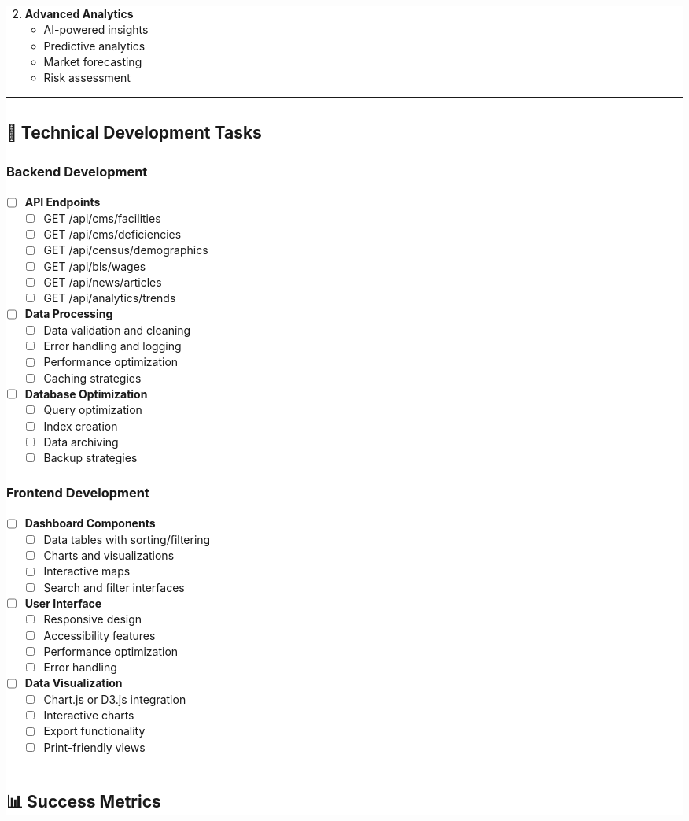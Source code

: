 2. **Advanced Analytics**
   - AI-powered insights
   - Predictive analytics
   - Market forecasting
   - Risk assessment

---

## 🔧 **Technical Development Tasks**

### **Backend Development**
- [ ] **API Endpoints**
  - [ ] GET /api/cms/facilities
  - [ ] GET /api/cms/deficiencies
  - [ ] GET /api/census/demographics
  - [ ] GET /api/bls/wages
  - [ ] GET /api/news/articles
  - [ ] GET /api/analytics/trends

- [ ] **Data Processing**
  - [ ] Data validation and cleaning
  - [ ] Error handling and logging
  - [ ] Performance optimization
  - [ ] Caching strategies

- [ ] **Database Optimization**
  - [ ] Query optimization
  - [ ] Index creation
  - [ ] Data archiving
  - [ ] Backup strategies

### **Frontend Development**
- [ ] **Dashboard Components**
  - [ ] Data tables with sorting/filtering
  - [ ] Charts and visualizations
  - [ ] Interactive maps
  - [ ] Search and filter interfaces

- [ ] **User Interface**
  - [ ] Responsive design
  - [ ] Accessibility features
  - [ ] Performance optimization
  - [ ] Error handling

- [ ] **Data Visualization**
  - [ ] Chart.js or D3.js integration
  - [ ] Interactive charts
  - [ ] Export functionality
  - [ ] Print-friendly views

---

## 📊 **Success Metrics**
